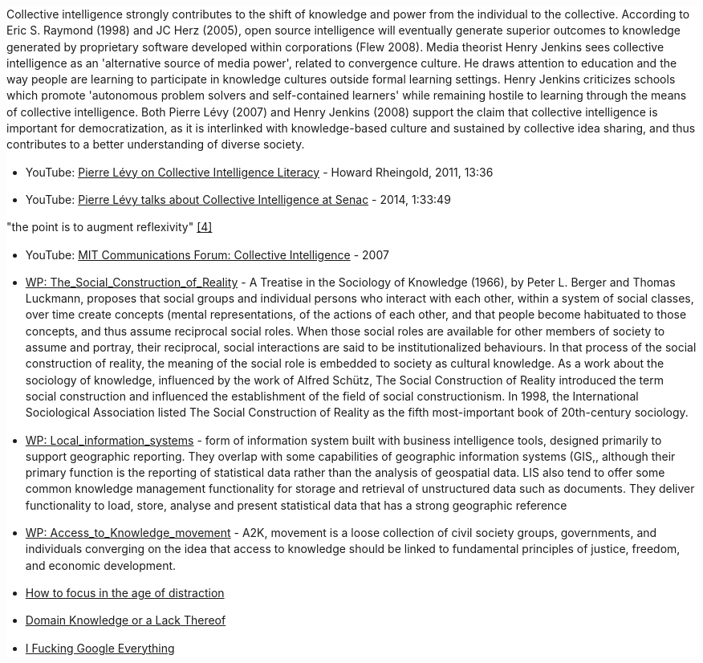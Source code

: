 Collective intelligence strongly contributes to the shift of knowledge and power from the individual to the collective. According to Eric S. Raymond (1998) and JC Herz (2005), open source intelligence will eventually generate superior outcomes to knowledge generated by proprietary software developed within corporations (Flew 2008). Media theorist Henry Jenkins sees collective intelligence as an 'alternative source of media power', related to convergence culture. He draws attention to education and the way people are learning to participate in knowledge cultures outside formal learning settings. Henry Jenkins criticizes schools which promote 'autonomous problem solvers and self-contained learners' while remaining hostile to learning through the means of collective intelligence. Both Pierre Lévy (2007) and Henry Jenkins (2008) support the claim that collective intelligence is important for democratization, as it is interlinked with knowledge-based culture and sustained by collective idea sharing, and thus contributes to a better understanding of diverse society.

-   YouTube: [Pierre Lévy on Collective Intelligence Literacy](https://www.youtube.com/watch?v=8kCV4EEy2IE) - Howard Rheingold, 2011, 13:36

-   YouTube: [Pierre Lévy talks about Collective Intelligence at Senac](https://www.youtube.com/watch?v=taNqrhTCxTE) - 2014, 1:33:49

"the point is to augment reflexivity" [\[4\]](https://www.youtube.com/watch?v=taNqrhTCxTE&feature=youtu.be&t=1244)

-   YouTube: [MIT Communications Forum: Collective Intelligence](https://www.youtube.com/watch?v=JAPg8NgINUU) - 2007

-   [WP: The\_Social\_Construction\_of\_Reality](https://en.wikipedia.org/wiki/The_Social_Construction_of_Reality) - A Treatise in the Sociology of Knowledge (1966), by Peter L. Berger and Thomas Luckmann, proposes that social groups and individual persons who interact with each other, within a system of social classes, over time create concepts (mental representations, of the actions of each other, and that people become habituated to those concepts, and thus assume reciprocal social roles. When those social roles are available for other members of society to assume and portray, their reciprocal, social interactions are said to be institutionalized behaviours. In that process of the social construction of reality, the meaning of the social role is embedded to society as cultural knowledge. As a work about the sociology of knowledge, influenced by the work of Alfred Schütz, The Social Construction of Reality introduced the term social construction and influenced the establishment of the field of social constructionism. In 1998, the International Sociological Association listed The Social Construction of Reality as the fifth most-important book of 20th-century sociology.

-   [WP: Local\_information\_systems](https://en.wikipedia.org/wiki/Local_information_systems) - form of information system built with business intelligence tools, designed primarily to support geographic reporting. They overlap with some capabilities of geographic information systems (GIS,, although their primary function is the reporting of statistical data rather than the analysis of geospatial data. LIS also tend to offer some common knowledge management functionality for storage and retrieval of unstructured data such as documents. They deliver functionality to load, store, analyse and present statistical data that has a strong geographic reference

-   [WP: Access\_to\_Knowledge\_movement](https://en.wikipedia.org/wiki/Access_to_Knowledge_movement) - A2K, movement is a loose collection of civil society groups, governments, and individuals converging on the idea that access to knowledge should be linked to fundamental principles of justice, freedom, and economic development.

-   [How to focus in the age of distraction](http://i.imgur.com/sQt1Q.jpg)

-   [Domain Knowledge or a Lack Thereof](http://jacquesmattheij.com/domain-knowledge-or-a-lack-thereof)

-   [I Fucking Google Everything](http://wernah.com/2012/03/i-fucking-google-everything/)
